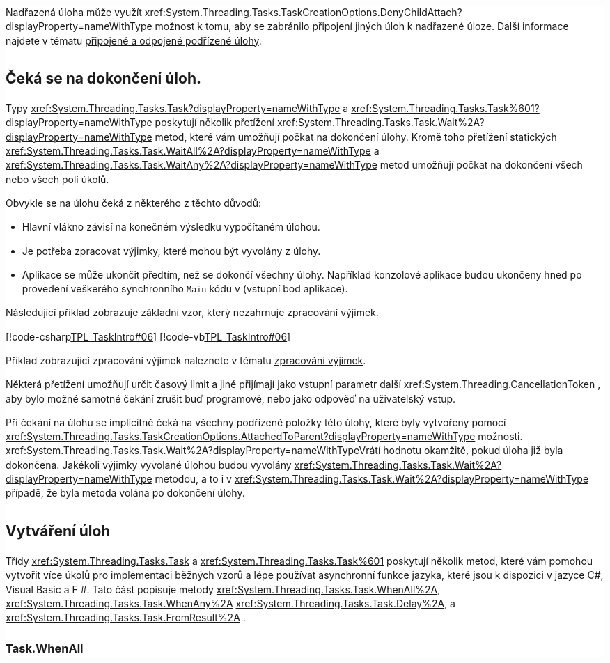 Nadřazená úloha může využít <xref:System.Threading.Tasks.TaskCreationOptions.DenyChildAttach?displayProperty=nameWithType> možnost k tomu, aby se zabránilo připojení jiných úloh k nadřazené úloze. Další informace najdete v tématu [připojené a odpojené podřízené úlohy](../../../docs/standard/parallel-programming/attached-and-detached-child-tasks.md).

## <a name="waiting-for-tasks-to-finish"></a>Čeká se na dokončení úloh.

Typy <xref:System.Threading.Tasks.Task?displayProperty=nameWithType> a <xref:System.Threading.Tasks.Task%601?displayProperty=nameWithType> poskytují několik přetížení <xref:System.Threading.Tasks.Task.Wait%2A?displayProperty=nameWithType> metod, které vám umožňují počkat na dokončení úlohy. Kromě toho přetížení statických <xref:System.Threading.Tasks.Task.WaitAll%2A?displayProperty=nameWithType> a <xref:System.Threading.Tasks.Task.WaitAny%2A?displayProperty=nameWithType> metod umožňují počkat na dokončení všech nebo všech polí úkolů.

Obvykle se na úlohu čeká z některého z těchto důvodů:

- Hlavní vlákno závisí na konečném výsledku vypočítaném úlohou.

- Je potřeba zpracovat výjimky, které mohou být vyvolány z úlohy.

- Aplikace se může ukončit předtím, než se dokončí všechny úlohy. Například konzolové aplikace budou ukončeny hned po provedení veškerého synchronního `Main` kódu v (vstupní bod aplikace).

Následující příklad zobrazuje základní vzor, který nezahrnuje zpracování výjimek.

[!code-csharp[TPL_TaskIntro#06](../../../samples/snippets/csharp/VS_Snippets_Misc/tpl_taskintro/cs/taskintro.cs#06)]
[!code-vb[TPL_TaskIntro#06](../../../samples/snippets/visualbasic/VS_Snippets_Misc/tpl_taskintro/vb/tpl_intro.vb#06)]

Příklad zobrazující zpracování výjimek naleznete v tématu [zpracování výjimek](../../../docs/standard/parallel-programming/exception-handling-task-parallel-library.md).

Některá přetížení umožňují určit časový limit a jiné přijímají jako vstupní parametr další <xref:System.Threading.CancellationToken> , aby bylo možné samotné čekání zrušit buď programově, nebo jako odpověď na uživatelský vstup.

Při čekání na úlohu se implicitně čeká na všechny podřízené položky této úlohy, které byly vytvořeny pomocí <xref:System.Threading.Tasks.TaskCreationOptions.AttachedToParent?displayProperty=nameWithType> možnosti. <xref:System.Threading.Tasks.Task.Wait%2A?displayProperty=nameWithType>Vrátí hodnotu okamžitě, pokud úloha již byla dokončena. Jakékoli výjimky vyvolané úlohou budou vyvolány <xref:System.Threading.Tasks.Task.Wait%2A?displayProperty=nameWithType> metodou, a to i v <xref:System.Threading.Tasks.Task.Wait%2A?displayProperty=nameWithType> případě, že byla metoda volána po dokončení úlohy.

## <a name="composing-tasks"></a>Vytváření úloh

Třídy <xref:System.Threading.Tasks.Task> a <xref:System.Threading.Tasks.Task%601> poskytují několik metod, které vám pomohou vytvořit více úkolů pro implementaci běžných vzorů a lépe používat asynchronní funkce jazyka, které jsou k dispozici v jazyce C#, Visual Basic a F #. Tato část popisuje metody <xref:System.Threading.Tasks.Task.WhenAll%2A>, <xref:System.Threading.Tasks.Task.WhenAny%2A> <xref:System.Threading.Tasks.Task.Delay%2A>, a <xref:System.Threading.Tasks.Task.FromResult%2A> .

### <a name="taskwhenall"></a>Task.WhenAll
